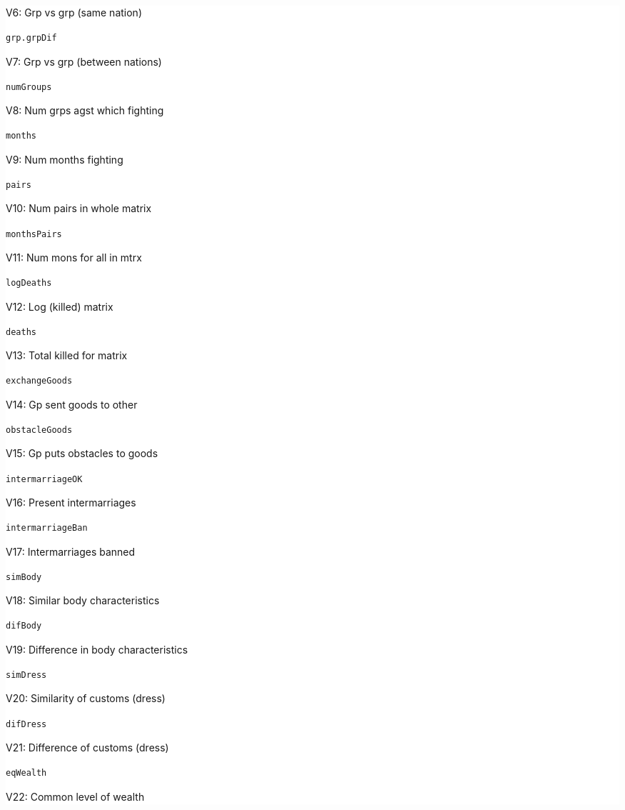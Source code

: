 V6: Grp vs grp (same nation)

`grp.grpDif `

V7: Grp vs grp (between nations)

`numGroups `

V8: Num grps agst which fighting

`months `

V9: Num months fighting

`pairs `

V10: Num pairs in whole matrix

`monthsPairs `

V11: Num mons for all in mtrx

`logDeaths `

V12: Log (killed) matrix

`deaths `

V13: Total killed for matrix

`exchangeGoods `

V14: Gp sent goods to other

`obstacleGoods `

V15: Gp puts obstacles to goods

`intermarriageOK `

V16: Present intermarriages

`intermarriageBan `

V17: Intermarriages banned

`simBody `

V18: Similar body characteristics

`difBody `

V19: Difference in body characteristics

`simDress `

V20: Similarity of customs (dress)

`difDress `

V21: Difference of customs (dress)

`eqWealth `

V22: Common level of wealth
